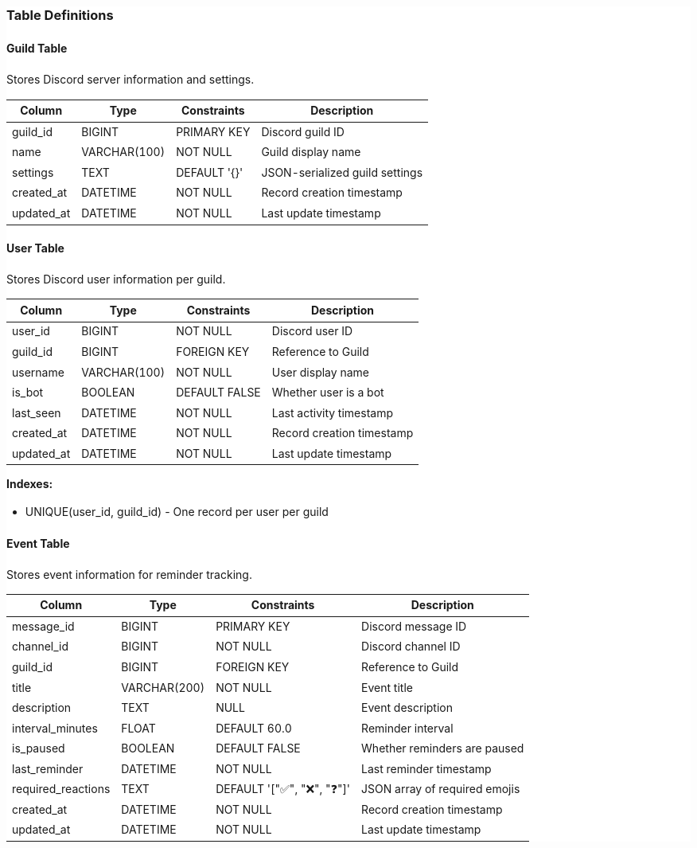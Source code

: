 ### Table Definitions

#### Guild Table
Stores Discord server information and settings.

| Column | Type | Constraints | Description |
|--------|------|-------------|-------------|
| guild_id | BIGINT | PRIMARY KEY | Discord guild ID |
| name | VARCHAR(100) | NOT NULL | Guild display name |
| settings | TEXT | DEFAULT '{}' | JSON-serialized guild settings |
| created_at | DATETIME | NOT NULL | Record creation timestamp |
| updated_at | DATETIME | NOT NULL | Last update timestamp |

#### User Table
Stores Discord user information per guild.

| Column | Type | Constraints | Description |
|--------|------|-------------|-------------|
| user_id | BIGINT | NOT NULL | Discord user ID |
| guild_id | BIGINT | FOREIGN KEY | Reference to Guild |
| username | VARCHAR(100) | NOT NULL | User display name |
| is_bot | BOOLEAN | DEFAULT FALSE | Whether user is a bot |
| last_seen | DATETIME | NOT NULL | Last activity timestamp |
| created_at | DATETIME | NOT NULL | Record creation timestamp |
| updated_at | DATETIME | NOT NULL | Last update timestamp |

**Indexes:**
- UNIQUE(user_id, guild_id) - One record per user per guild

#### Event Table
Stores event information for reminder tracking.

| Column | Type | Constraints | Description |
|--------|------|-------------|-------------|
| message_id | BIGINT | PRIMARY KEY | Discord message ID |
| channel_id | BIGINT | NOT NULL | Discord channel ID |
| guild_id | BIGINT | FOREIGN KEY | Reference to Guild |
| title | VARCHAR(200) | NOT NULL | Event title |
| description | TEXT | NULL | Event description |
| interval_minutes | FLOAT | DEFAULT 60.0 | Reminder interval |
| is_paused | BOOLEAN | DEFAULT FALSE | Whether reminders are paused |
| last_reminder | DATETIME | NOT NULL | Last reminder timestamp |
| required_reactions | TEXT | DEFAULT '["✅", "❌", "❓"]' | JSON array of required emojis |
| created_at | DATETIME | NOT NULL | Record creation timestamp |
| updated_at | DATETIME | NOT NULL | Last update timestamp |
